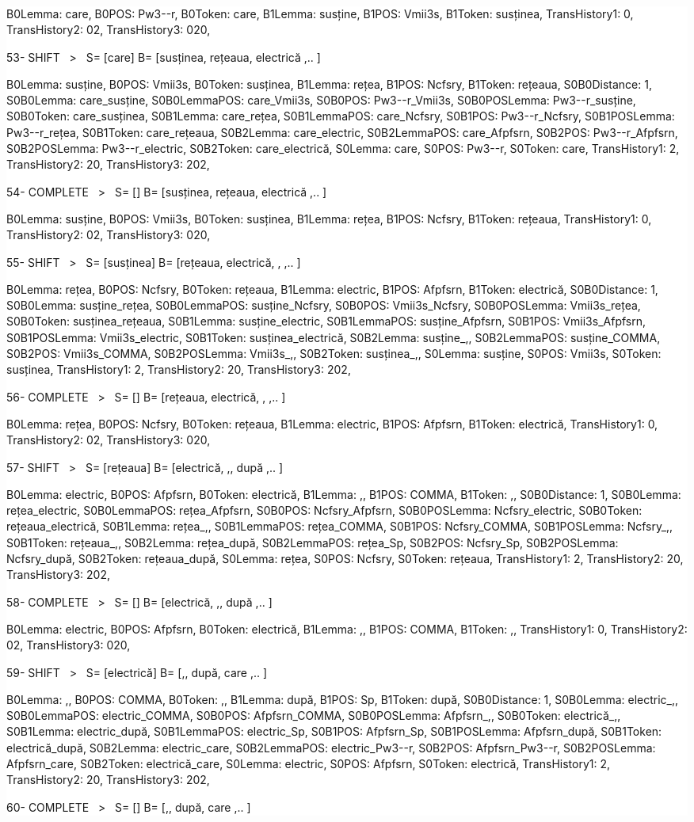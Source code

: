 B0Lemma: care, B0POS: Pw3--r, B0Token: care, B1Lemma: susține, B1POS: Vmii3s, B1Token: susținea, TransHistory1: 0, TransHistory2: 02, TransHistory3: 020, 

53- SHIFT&nbsp;&nbsp;&nbsp;>&nbsp;&nbsp;&nbsp;S= [care]   B= [susținea, rețeaua, electrică ,.. ]

B0Lemma: susține, B0POS: Vmii3s, B0Token: susținea, B1Lemma: rețea, B1POS: Ncfsry, B1Token: rețeaua, S0B0Distance: 1, S0B0Lemma: care_susține, S0B0LemmaPOS: care_Vmii3s, S0B0POS: Pw3--r_Vmii3s, S0B0POSLemma: Pw3--r_susține, S0B0Token: care_susținea, S0B1Lemma: care_rețea, S0B1LemmaPOS: care_Ncfsry, S0B1POS: Pw3--r_Ncfsry, S0B1POSLemma: Pw3--r_rețea, S0B1Token: care_rețeaua, S0B2Lemma: care_electric, S0B2LemmaPOS: care_Afpfsrn, S0B2POS: Pw3--r_Afpfsrn, S0B2POSLemma: Pw3--r_electric, S0B2Token: care_electrică, S0Lemma: care, S0POS: Pw3--r, S0Token: care, TransHistory1: 2, TransHistory2: 20, TransHistory3: 202, 

54- COMPLETE&nbsp;&nbsp;&nbsp;>&nbsp;&nbsp;&nbsp;S= []   B= [susținea, rețeaua, electrică ,.. ]

B0Lemma: susține, B0POS: Vmii3s, B0Token: susținea, B1Lemma: rețea, B1POS: Ncfsry, B1Token: rețeaua, TransHistory1: 0, TransHistory2: 02, TransHistory3: 020, 

55- SHIFT&nbsp;&nbsp;&nbsp;>&nbsp;&nbsp;&nbsp;S= [susținea]   B= [rețeaua, electrică, , ,.. ]

B0Lemma: rețea, B0POS: Ncfsry, B0Token: rețeaua, B1Lemma: electric, B1POS: Afpfsrn, B1Token: electrică, S0B0Distance: 1, S0B0Lemma: susține_rețea, S0B0LemmaPOS: susține_Ncfsry, S0B0POS: Vmii3s_Ncfsry, S0B0POSLemma: Vmii3s_rețea, S0B0Token: susținea_rețeaua, S0B1Lemma: susține_electric, S0B1LemmaPOS: susține_Afpfsrn, S0B1POS: Vmii3s_Afpfsrn, S0B1POSLemma: Vmii3s_electric, S0B1Token: susținea_electrică, S0B2Lemma: susține_,, S0B2LemmaPOS: susține_COMMA, S0B2POS: Vmii3s_COMMA, S0B2POSLemma: Vmii3s_,, S0B2Token: susținea_,, S0Lemma: susține, S0POS: Vmii3s, S0Token: susținea, TransHistory1: 2, TransHistory2: 20, TransHistory3: 202, 

56- COMPLETE&nbsp;&nbsp;&nbsp;>&nbsp;&nbsp;&nbsp;S= []   B= [rețeaua, electrică, , ,.. ]

B0Lemma: rețea, B0POS: Ncfsry, B0Token: rețeaua, B1Lemma: electric, B1POS: Afpfsrn, B1Token: electrică, TransHistory1: 0, TransHistory2: 02, TransHistory3: 020, 

57- SHIFT&nbsp;&nbsp;&nbsp;>&nbsp;&nbsp;&nbsp;S= [rețeaua]   B= [electrică, ,, după ,.. ]

B0Lemma: electric, B0POS: Afpfsrn, B0Token: electrică, B1Lemma: ,, B1POS: COMMA, B1Token: ,, S0B0Distance: 1, S0B0Lemma: rețea_electric, S0B0LemmaPOS: rețea_Afpfsrn, S0B0POS: Ncfsry_Afpfsrn, S0B0POSLemma: Ncfsry_electric, S0B0Token: rețeaua_electrică, S0B1Lemma: rețea_,, S0B1LemmaPOS: rețea_COMMA, S0B1POS: Ncfsry_COMMA, S0B1POSLemma: Ncfsry_,, S0B1Token: rețeaua_,, S0B2Lemma: rețea_după, S0B2LemmaPOS: rețea_Sp, S0B2POS: Ncfsry_Sp, S0B2POSLemma: Ncfsry_după, S0B2Token: rețeaua_după, S0Lemma: rețea, S0POS: Ncfsry, S0Token: rețeaua, TransHistory1: 2, TransHistory2: 20, TransHistory3: 202, 

58- COMPLETE&nbsp;&nbsp;&nbsp;>&nbsp;&nbsp;&nbsp;S= []   B= [electrică, ,, după ,.. ]

B0Lemma: electric, B0POS: Afpfsrn, B0Token: electrică, B1Lemma: ,, B1POS: COMMA, B1Token: ,, TransHistory1: 0, TransHistory2: 02, TransHistory3: 020, 

59- SHIFT&nbsp;&nbsp;&nbsp;>&nbsp;&nbsp;&nbsp;S= [electrică]   B= [,, după, care ,.. ]

B0Lemma: ,, B0POS: COMMA, B0Token: ,, B1Lemma: după, B1POS: Sp, B1Token: după, S0B0Distance: 1, S0B0Lemma: electric_,, S0B0LemmaPOS: electric_COMMA, S0B0POS: Afpfsrn_COMMA, S0B0POSLemma: Afpfsrn_,, S0B0Token: electrică_,, S0B1Lemma: electric_după, S0B1LemmaPOS: electric_Sp, S0B1POS: Afpfsrn_Sp, S0B1POSLemma: Afpfsrn_după, S0B1Token: electrică_după, S0B2Lemma: electric_care, S0B2LemmaPOS: electric_Pw3--r, S0B2POS: Afpfsrn_Pw3--r, S0B2POSLemma: Afpfsrn_care, S0B2Token: electrică_care, S0Lemma: electric, S0POS: Afpfsrn, S0Token: electrică, TransHistory1: 2, TransHistory2: 20, TransHistory3: 202, 

60- COMPLETE&nbsp;&nbsp;&nbsp;>&nbsp;&nbsp;&nbsp;S= []   B= [,, după, care ,.. ]
